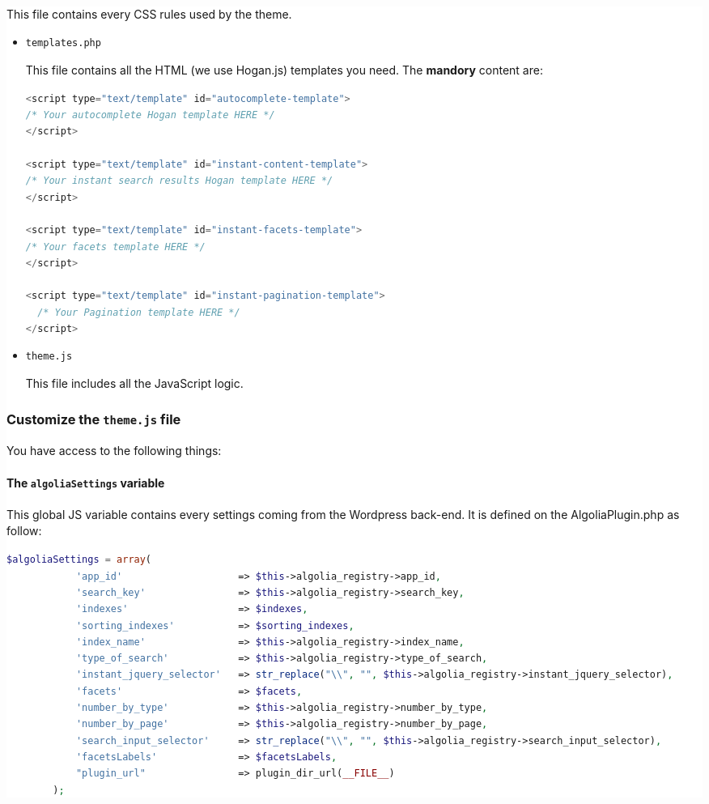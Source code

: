   This file contains every CSS rules used by the theme.

- `templates.php`

  This file contains all the HTML (we use Hogan.js) templates you need. The **mandory** content are:

  ```php
  <script type="text/template" id="autocomplete-template">
  /* Your autocomplete Hogan template HERE */
  </script>

  <script type="text/template" id="instant-content-template">
  /* Your instant search results Hogan template HERE */
  </script>

  <script type="text/template" id="instant-facets-template">
  /* Your facets template HERE */
  </script>

  <script type="text/template" id="instant-pagination-template">
    /* Your Pagination template HERE */
  </script>
  ```

- `theme.js`

  This file includes all the JavaScript logic.


### Customize the `theme.js` file

You have access to the following things:

#### The `algoliaSettings` variable

This global JS variable contains every settings coming from the Wordpress back-end. It is defined on the AlgoliaPlugin.php as follow:

```php
$algoliaSettings = array(
            'app_id'                    => $this->algolia_registry->app_id,
            'search_key'                => $this->algolia_registry->search_key,
            'indexes'                   => $indexes,
            'sorting_indexes'           => $sorting_indexes,
            'index_name'                => $this->algolia_registry->index_name,
            'type_of_search'            => $this->algolia_registry->type_of_search,
            'instant_jquery_selector'   => str_replace("\\", "", $this->algolia_registry->instant_jquery_selector),
            'facets'                    => $facets,
            'number_by_type'            => $this->algolia_registry->number_by_type,
            'number_by_page'            => $this->algolia_registry->number_by_page,
            'search_input_selector'     => str_replace("\\", "", $this->algolia_registry->search_input_selector),
            'facetsLabels'              => $facetsLabels,
            "plugin_url"                => plugin_dir_url(__FILE__)
        );
```
